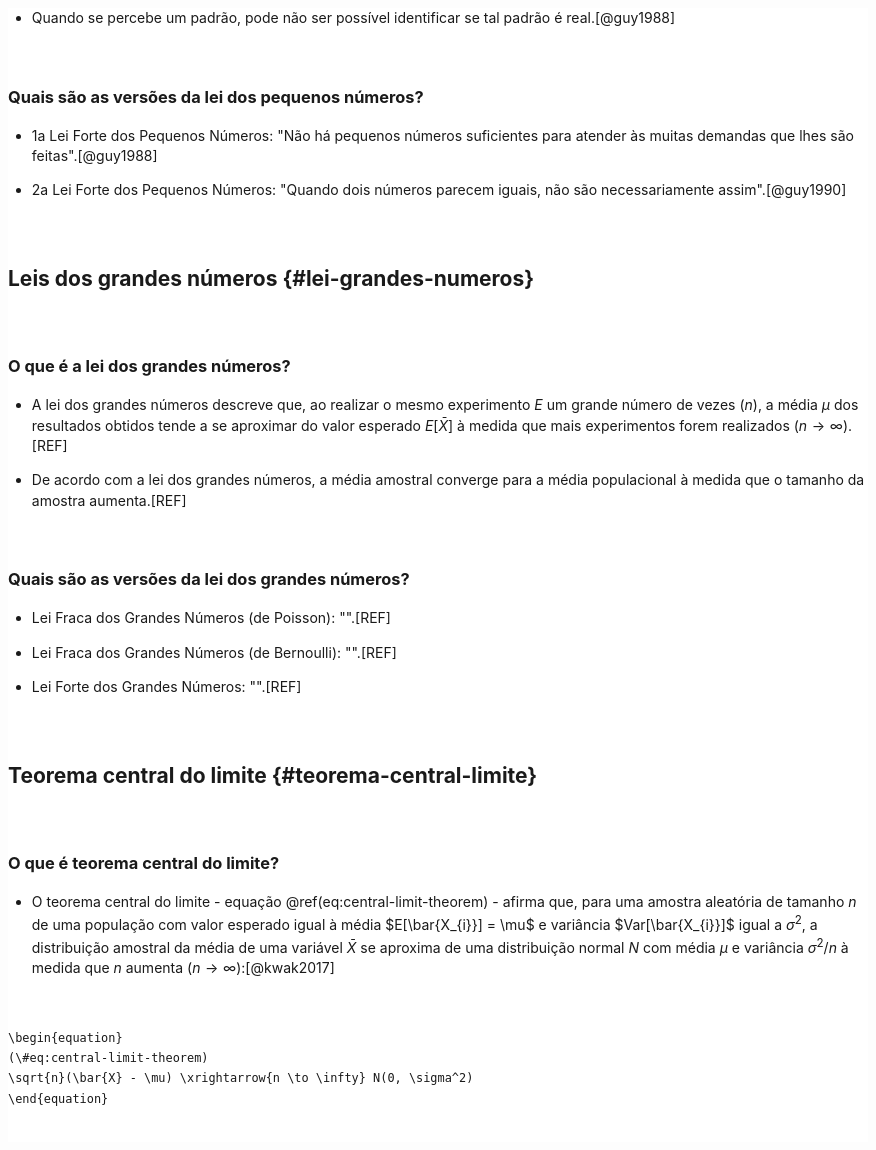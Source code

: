 -   Quando se percebe um padrão, pode não ser possível identificar se tal padrão é real.[@guy1988]

<br>

### Quais são as versões da lei dos pequenos números?

-   1a Lei Forte dos Pequenos Números: "Não há pequenos números suficientes para atender às muitas demandas que lhes são feitas".[@guy1988]

-   2a Lei Forte dos Pequenos Números: "Quando dois números parecem iguais, não são necessariamente assim".[@guy1990]

<br>

## Leis dos grandes números {#lei-grandes-numeros}

<br>

### O que é a lei dos grandes números?

-   A lei dos grandes números descreve que, ao realizar o mesmo experimento $E$ um grande número de vezes ($n$), a média $\mu$ dos resultados obtidos tende a se aproximar do valor esperado $E[\bar{X}]$ à medida que mais experimentos forem realizados ($n \to \infty$).[REF]

-   De acordo com a lei dos grandes números, a média amostral converge para a média populacional à medida que o tamanho da amostra aumenta.[REF]

<br>

### Quais são as versões da lei dos grandes números?

-   Lei Fraca dos Grandes Números (de Poisson): "".[REF]

-   Lei Fraca dos Grandes Números (de Bernoulli): "".[REF]

-   Lei Forte dos Grandes Números: "".[REF]

<br>

## Teorema central do limite {#teorema-central-limite}

<br>

### O que é teorema central do limite?

-   O teorema central do limite - equação \@ref(eq:central-limit-theorem) - afirma que, para uma amostra aleatória de tamanho $n$ de uma população com valor esperado igual à média $E[\bar{X_{i}}] = \mu$ e variância $Var[\bar{X_{i}}]$ igual a $\sigma^{2}$, a distribuição amostral da média de uma variável $\bar{X}$ se aproxima de uma distribuição normal $N$ com média $\mu$ e variância $\sigma^{2}/n$ à medida que $n$ aumenta ($n \to \infty$):[@kwak2017]

<br>

```{=tex}
\begin{equation}
(\#eq:central-limit-theorem)
\sqrt{n}(\bar{X} - \mu) \xrightarrow{n \to \infty} N(0, \sigma^2)
\end{equation}
```
<br>
